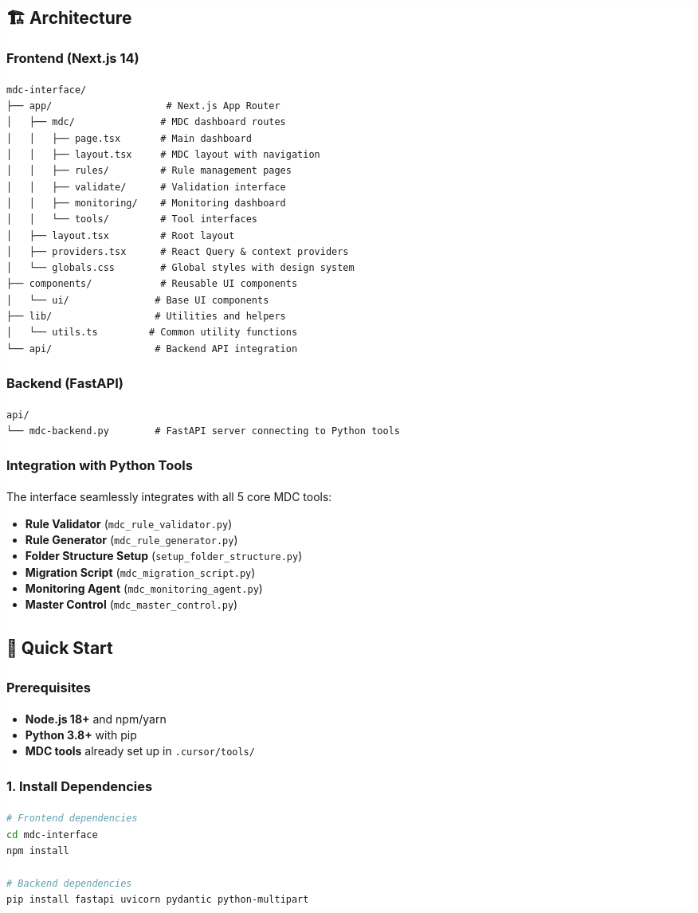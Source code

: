 ## 🏗️ Architecture

### Frontend (Next.js 14)
```
mdc-interface/
├── app/                    # Next.js App Router
│   ├── mdc/               # MDC dashboard routes
│   │   ├── page.tsx       # Main dashboard
│   │   ├── layout.tsx     # MDC layout with navigation
│   │   ├── rules/         # Rule management pages
│   │   ├── validate/      # Validation interface
│   │   ├── monitoring/    # Monitoring dashboard
│   │   └── tools/         # Tool interfaces
│   ├── layout.tsx         # Root layout
│   ├── providers.tsx      # React Query & context providers
│   └── globals.css        # Global styles with design system
├── components/            # Reusable UI components
│   └── ui/               # Base UI components
├── lib/                  # Utilities and helpers
│   └── utils.ts         # Common utility functions
└── api/                  # Backend API integration
```

### Backend (FastAPI)
```
api/
└── mdc-backend.py        # FastAPI server connecting to Python tools
```

### Integration with Python Tools
The interface seamlessly integrates with all 5 core MDC tools:
- **Rule Validator** (`mdc_rule_validator.py`)
- **Rule Generator** (`mdc_rule_generator.py`) 
- **Folder Structure Setup** (`setup_folder_structure.py`)
- **Migration Script** (`mdc_migration_script.py`)
- **Monitoring Agent** (`mdc_monitoring_agent.py`)
- **Master Control** (`mdc_master_control.py`)

## 🚀 Quick Start

### Prerequisites
- **Node.js 18+** and npm/yarn
- **Python 3.8+** with pip
- **MDC tools** already set up in `.cursor/tools/`

### 1. Install Dependencies

```bash
# Frontend dependencies
cd mdc-interface
npm install

# Backend dependencies  
pip install fastapi uvicorn pydantic python-multipart
```
